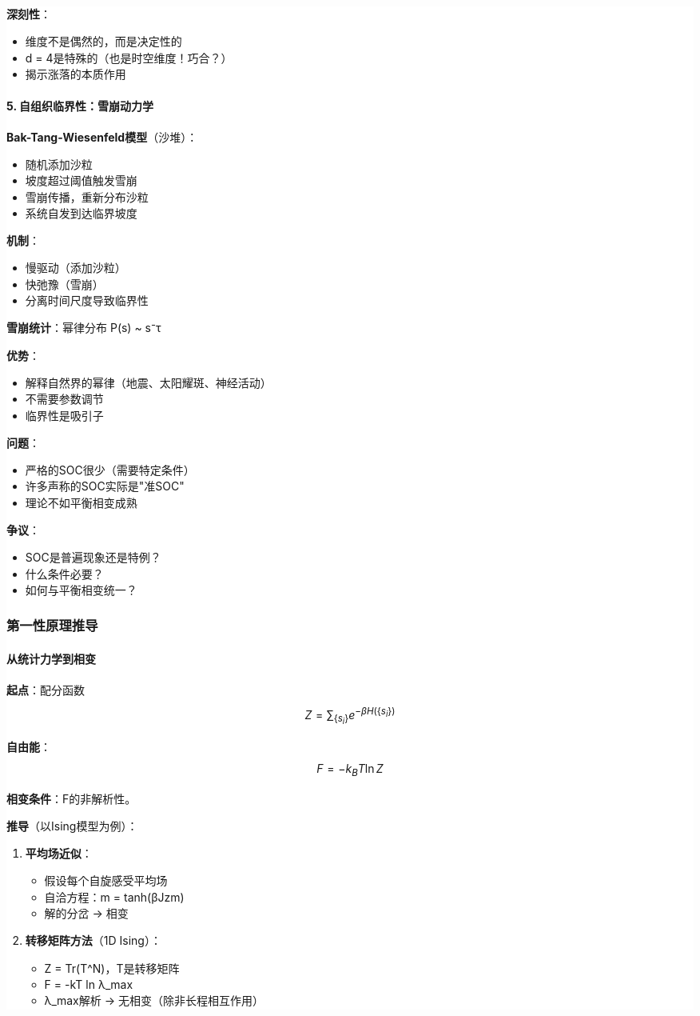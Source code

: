 **深刻性**：
- 维度不是偶然的，而是决定性的
- d = 4是特殊的（也是时空维度！巧合？）
- 揭示涨落的本质作用

#### 5. 自组织临界性：雪崩动力学

**Bak-Tang-Wiesenfeld模型**（沙堆）：
- 随机添加沙粒
- 坡度超过阈值触发雪崩
- 雪崩传播，重新分布沙粒
- 系统自发到达临界坡度

**机制**：
- 慢驱动（添加沙粒）
- 快弛豫（雪崩）
- 分离时间尺度导致临界性

**雪崩统计**：幂律分布 P(s) ~ s⁻τ

**优势**：
- 解释自然界的幂律（地震、太阳耀斑、神经活动）
- 不需要参数调节
- 临界性是吸引子

**问题**：
- 严格的SOC很少（需要特定条件）
- 许多声称的SOC实际是"准SOC"
- 理论不如平衡相变成熟

**争议**：
- SOC是普遍现象还是特例？
- 什么条件必要？
- 如何与平衡相变统一？

### 第一性原理推导

#### 从统计力学到相变

**起点**：配分函数
$$Z = \sum_{\{s_i\}} e^{-\beta H(\{s_i\})}$$

**自由能**：
$$F = -k_B T \ln Z$$

**相变条件**：F的非解析性。

**推导**（以Ising模型为例）：

1. **平均场近似**：
   - 假设每个自旋感受平均场
   - 自洽方程：m = tanh(βJzm)
   - 解的分岔 → 相变

2. **转移矩阵方法**（1D Ising）：
   - Z = Tr(T^N)，T是转移矩阵
   - F = -kT ln λ_max
   - λ_max解析 → 无相变（除非长程相互作用）
